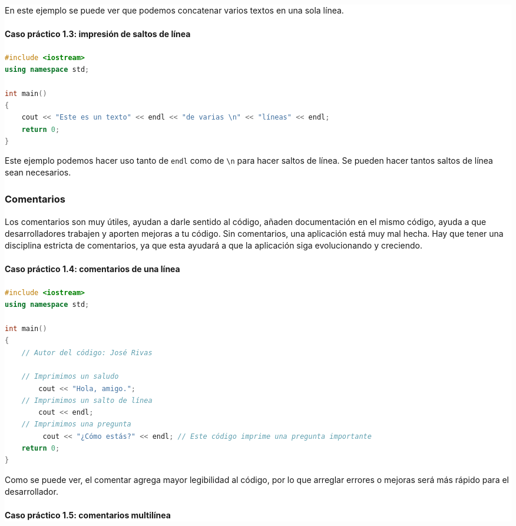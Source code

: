 En este ejemplo se puede ver que podemos concatenar varios textos en una sola línea.



#### Caso práctico 1.3: impresión de saltos de línea

```c++
#include <iostream>
using namespace std;

int main()
{
    cout << "Este es un texto" << endl << "de varias \n" << "líneas" << endl;
    return 0;
}
```

Este ejemplo podemos hacer uso tanto de `endl` como de `\n` para hacer saltos de línea. Se pueden hacer tantos saltos de línea sean necesarios.



### Comentarios

Los comentarios son muy útiles, ayudan a darle sentido al código, añaden documentación en el mismo código, ayuda a que desarrolladores trabajen y aporten mejoras a tu código. Sin comentarios, una aplicación está muy mal hecha. Hay que tener una disciplina estricta de comentarios, ya que esta ayudará a que la aplicación siga evolucionando y creciendo.



#### Caso práctico 1.4: comentarios de una línea

```c++
#include <iostream>
using namespace std;

int main()
{
    // Autor del código: José Rivas
    
    // Imprimimos un saludo
    	cout << "Hola, amigo.";
    // Imprimimos un salto de línea
    	cout << endl;
    // Imprimimos una pregunta
    	 cout << "¿Cómo estás?" << endl; // Este código imprime una pregunta importante
    return 0;
}
```

Como se puede ver, el comentar agrega mayor legibilidad al código, por lo que arreglar errores o mejoras será más rápido para el desarrollador.



#### Caso práctico 1.5: comentarios multilínea
